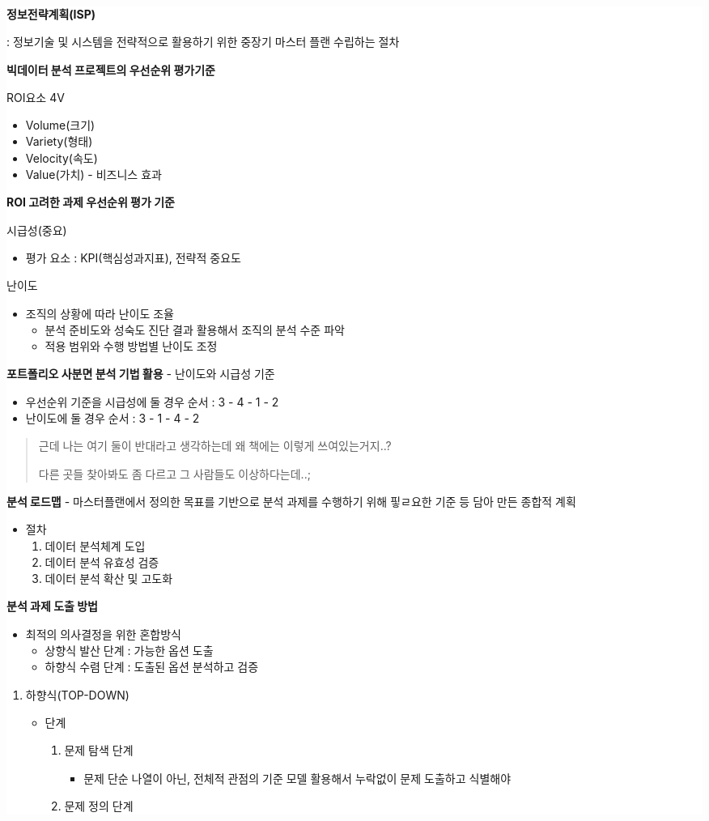 **정보전략계획(ISP)**

: 정보기술 및 시스템을 전략적으로 활용하기 위한 중장기 마스터 플랜 수립하는 절차



**빅데이터 분석 프로젝트의 우선순위 평가기준**

ROI요소 4V

- Volume(크기)
- Variety(형태)
- Velocity(속도)
- Value(가치) - 비즈니스 효과



**ROI 고려한 과제 우선순위 평가 기준**

시급성(중요)

- 평가 요소 : KPI(핵심성과지표), 전략적 중요도

난이도

- 조직의 상황에 따라 난이도 조율
  - 분석 준비도와 성숙도 진단 결과 활용해서 조직의 분석 수준 파악
  - 적용 범위와 수행 방법별 난이도 조정



**포트폴리오 사분면 분석 기법 활용** - 난이도와 시급성 기준

- 우선순위 기준을 시급성에 둘 경우 순서 : 3 - 4 - 1 - 2
- 난이도에 둘 경우 순서 : 3 - 1 - 4 - 2

> 근데 나는 여기 둘이 반대라고 생각하는데 왜 책에는 이렇게 쓰여있는거지..?
>
> 다른 곳들 찾아봐도 좀 다르고 그 사람들도 이상하다는데..;



**분석 로드맵** - 마스터플랜에서 정의한 목표를 기반으로 분석 과제를 수행하기 위해 핗ㄹ요한 기준 등 담아 만든 종합적 계획

- 절차
  1. 데이터 분석체계 도입
  2. 데이터 분석 유효성 검증
  3. 데이터 분석 확산 및 고도화



**분석 과제 도출 방법**

- 최적의 의사결정을 위한 혼합방식
  - 상향식 발산 단계 : 가능한 옵션 도출
  - 하향식 수렴 단계 : 도출된 옵션 분석하고 검증

1. 하향식(TOP-DOWN)

   - 단계

     1. 문제 탐색 단계
        - 문제 단순 나열이 아닌, 전체적 관점의 기준 모델 활용해서 누락없이 문제 도출하고 식별해야

     2. 문제 정의 단계

